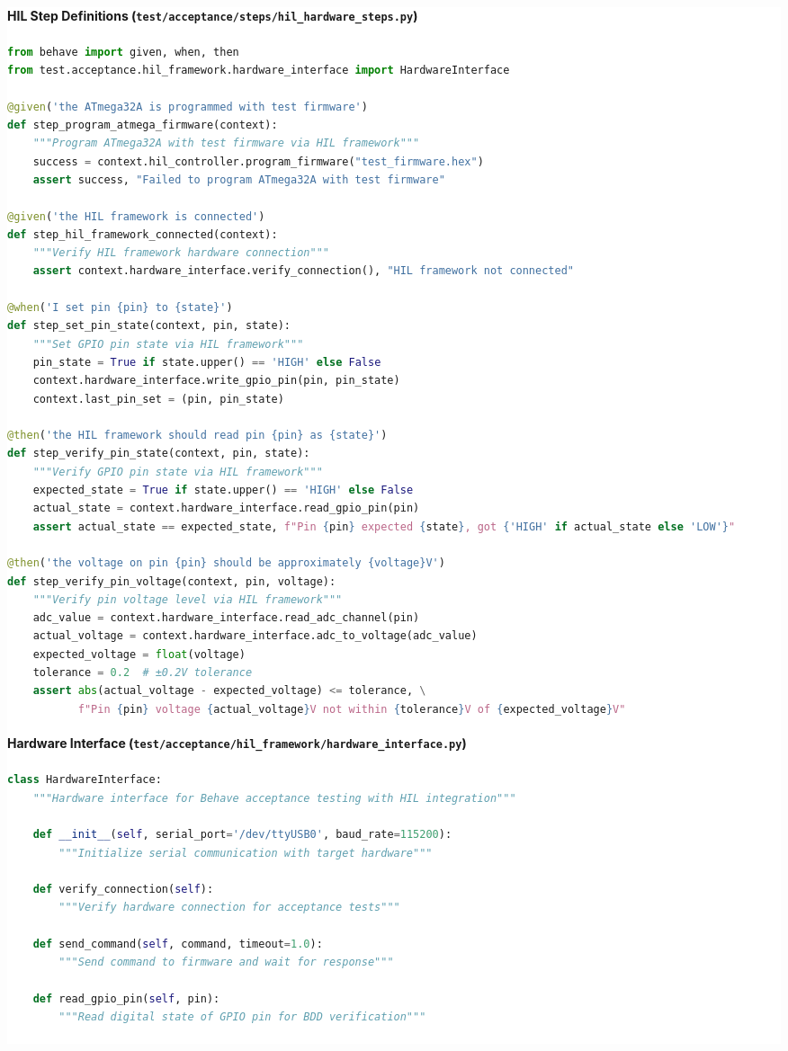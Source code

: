 ```gherkin
```

#### HIL Step Definitions (`test/acceptance/steps/hil_hardware_steps.py`)

```python
from behave import given, when, then
from test.acceptance.hil_framework.hardware_interface import HardwareInterface

@given('the ATmega32A is programmed with test firmware')
def step_program_atmega_firmware(context):
    """Program ATmega32A with test firmware via HIL framework"""
    success = context.hil_controller.program_firmware("test_firmware.hex")
    assert success, "Failed to program ATmega32A with test firmware"

@given('the HIL framework is connected')
def step_hil_framework_connected(context):
    """Verify HIL framework hardware connection"""
    assert context.hardware_interface.verify_connection(), "HIL framework not connected"

@when('I set pin {pin} to {state}')
def step_set_pin_state(context, pin, state):
    """Set GPIO pin state via HIL framework"""
    pin_state = True if state.upper() == 'HIGH' else False
    context.hardware_interface.write_gpio_pin(pin, pin_state)
    context.last_pin_set = (pin, pin_state)

@then('the HIL framework should read pin {pin} as {state}')
def step_verify_pin_state(context, pin, state):
    """Verify GPIO pin state via HIL framework"""
    expected_state = True if state.upper() == 'HIGH' else False
    actual_state = context.hardware_interface.read_gpio_pin(pin)
    assert actual_state == expected_state, f"Pin {pin} expected {state}, got {'HIGH' if actual_state else 'LOW'}"

@then('the voltage on pin {pin} should be approximately {voltage}V')
def step_verify_pin_voltage(context, pin, voltage):
    """Verify pin voltage level via HIL framework"""
    adc_value = context.hardware_interface.read_adc_channel(pin)
    actual_voltage = context.hardware_interface.adc_to_voltage(adc_value)
    expected_voltage = float(voltage)
    tolerance = 0.2  # ±0.2V tolerance
    assert abs(actual_voltage - expected_voltage) <= tolerance, \
           f"Pin {pin} voltage {actual_voltage}V not within {tolerance}V of {expected_voltage}V"
```

#### Hardware Interface (`test/acceptance/hil_framework/hardware_interface.py`)

```python
class HardwareInterface:
    """Hardware interface for Behave acceptance testing with HIL integration"""
    
    def __init__(self, serial_port='/dev/ttyUSB0', baud_rate=115200):
        """Initialize serial communication with target hardware"""
        
    def verify_connection(self):
        """Verify hardware connection for acceptance tests"""
        
    def send_command(self, command, timeout=1.0):
        """Send command to firmware and wait for response"""
        
    def read_gpio_pin(self, pin):
        """Read digital state of GPIO pin for BDD verification"""
        
```